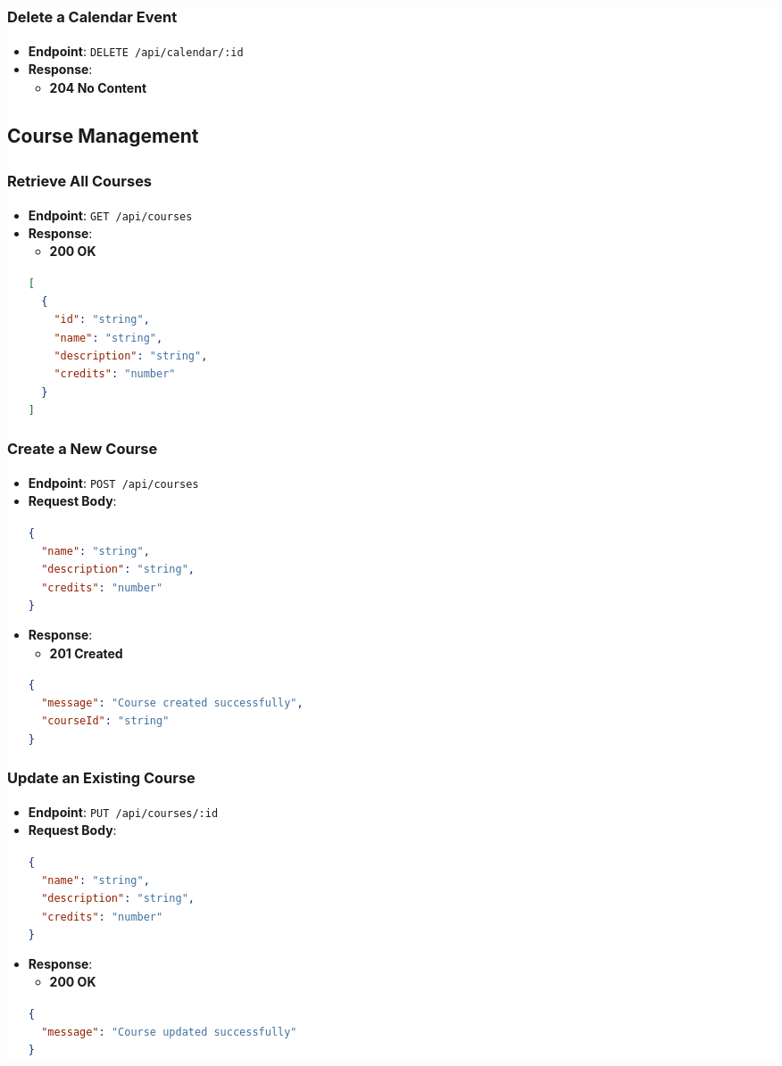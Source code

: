 ### Delete a Calendar Event

- **Endpoint**: `DELETE /api/calendar/:id`
- **Response**:
  - **204 No Content**

## Course Management

### Retrieve All Courses

- **Endpoint**: `GET /api/courses`
- **Response**:
  - **200 OK**
  ```json
  [
    {
      "id": "string",
      "name": "string",
      "description": "string",
      "credits": "number"
    }
  ]
  ```

### Create a New Course

- **Endpoint**: `POST /api/courses`
- **Request Body**:
  ```json
  {
    "name": "string",
    "description": "string",
    "credits": "number"
  }
  ```
- **Response**:
  - **201 Created**
  ```json
  {
    "message": "Course created successfully",
    "courseId": "string"
  }
  ```

### Update an Existing Course

- **Endpoint**: `PUT /api/courses/:id`
- **Request Body**:
  ```json
  {
    "name": "string",
    "description": "string",
    "credits": "number"
  }
  ```
- **Response**:
  - **200 OK**
  ```json
  {
    "message": "Course updated successfully"
  }
  ```
